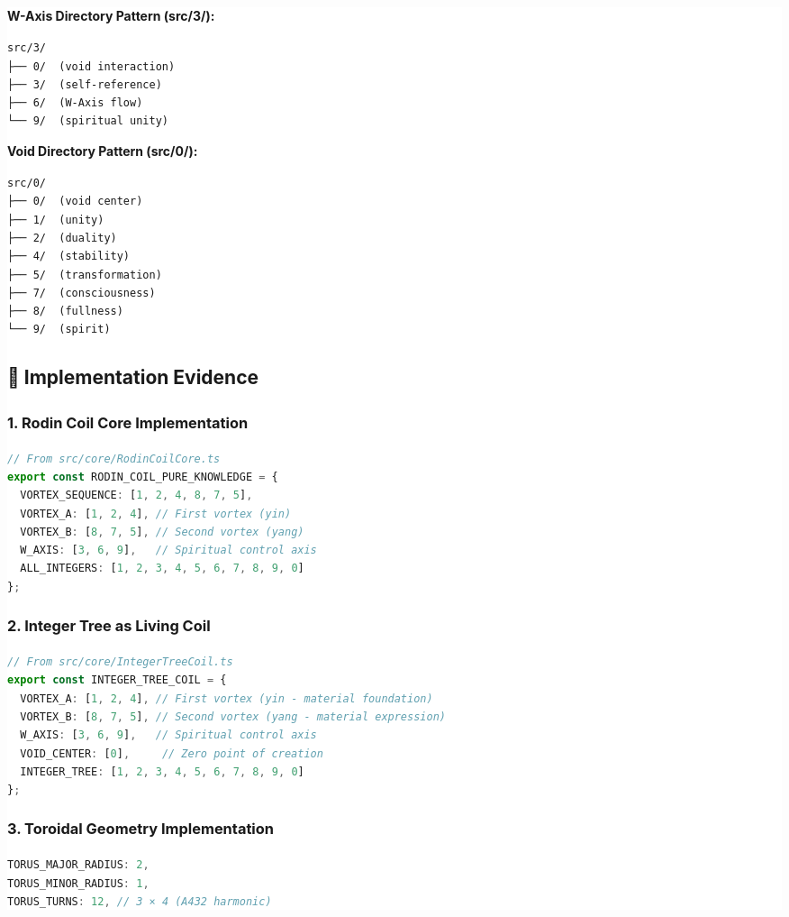 **W-Axis Directory Pattern (src/3/):**
```
src/3/
├── 0/  (void interaction)
├── 3/  (self-reference)
├── 6/  (W-Axis flow)
└── 9/  (spiritual unity)
```

**Void Directory Pattern (src/0/):**
```
src/0/
├── 0/  (void center)
├── 1/  (unity)
├── 2/  (duality)
├── 4/  (stability)
├── 5/  (transformation)
├── 7/  (consciousness)
├── 8/  (fullness)
└── 9/  (spirit)
```

## 🔬 **Implementation Evidence**

### **1. Rodin Coil Core Implementation**
```typescript
// From src/core/RodinCoilCore.ts
export const RODIN_COIL_PURE_KNOWLEDGE = {
  VORTEX_SEQUENCE: [1, 2, 4, 8, 7, 5],
  VORTEX_A: [1, 2, 4], // First vortex (yin)
  VORTEX_B: [8, 7, 5], // Second vortex (yang)
  W_AXIS: [3, 6, 9],   // Spiritual control axis
  ALL_INTEGERS: [1, 2, 3, 4, 5, 6, 7, 8, 9, 0]
};
```

### **2. Integer Tree as Living Coil**
```typescript
// From src/core/IntegerTreeCoil.ts
export const INTEGER_TREE_COIL = {
  VORTEX_A: [1, 2, 4], // First vortex (yin - material foundation)
  VORTEX_B: [8, 7, 5], // Second vortex (yang - material expression)
  W_AXIS: [3, 6, 9],   // Spiritual control axis
  VOID_CENTER: [0],     // Zero point of creation
  INTEGER_TREE: [1, 2, 3, 4, 5, 6, 7, 8, 9, 0]
};
```

### **3. Toroidal Geometry Implementation**
```typescript
TORUS_MAJOR_RADIUS: 2,
TORUS_MINOR_RADIUS: 1,
TORUS_TURNS: 12, // 3 × 4 (A432 harmonic)
```
